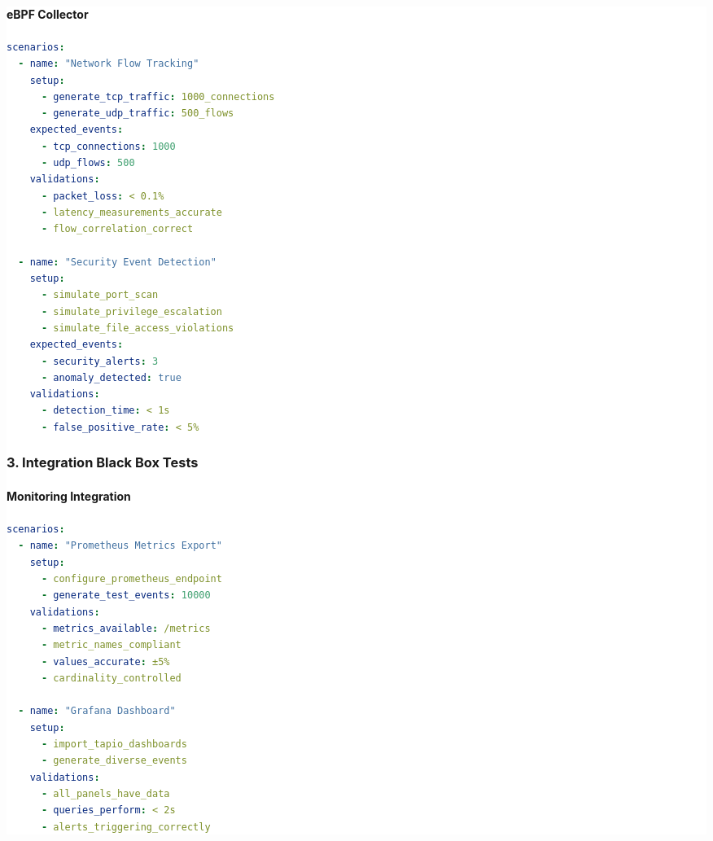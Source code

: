 #### eBPF Collector
```yaml
scenarios:
  - name: "Network Flow Tracking"
    setup:
      - generate_tcp_traffic: 1000_connections
      - generate_udp_traffic: 500_flows
    expected_events:
      - tcp_connections: 1000
      - udp_flows: 500
    validations:
      - packet_loss: < 0.1%
      - latency_measurements_accurate
      - flow_correlation_correct

  - name: "Security Event Detection"
    setup:
      - simulate_port_scan
      - simulate_privilege_escalation
      - simulate_file_access_violations
    expected_events:
      - security_alerts: 3
      - anomaly_detected: true
    validations:
      - detection_time: < 1s
      - false_positive_rate: < 5%
```

### 3. Integration Black Box Tests

#### Monitoring Integration
```yaml
scenarios:
  - name: "Prometheus Metrics Export"
    setup:
      - configure_prometheus_endpoint
      - generate_test_events: 10000
    validations:
      - metrics_available: /metrics
      - metric_names_compliant
      - values_accurate: ±5%
      - cardinality_controlled

  - name: "Grafana Dashboard"
    setup:
      - import_tapio_dashboards
      - generate_diverse_events
    validations:
      - all_panels_have_data
      - queries_perform: < 2s
      - alerts_triggering_correctly
```
